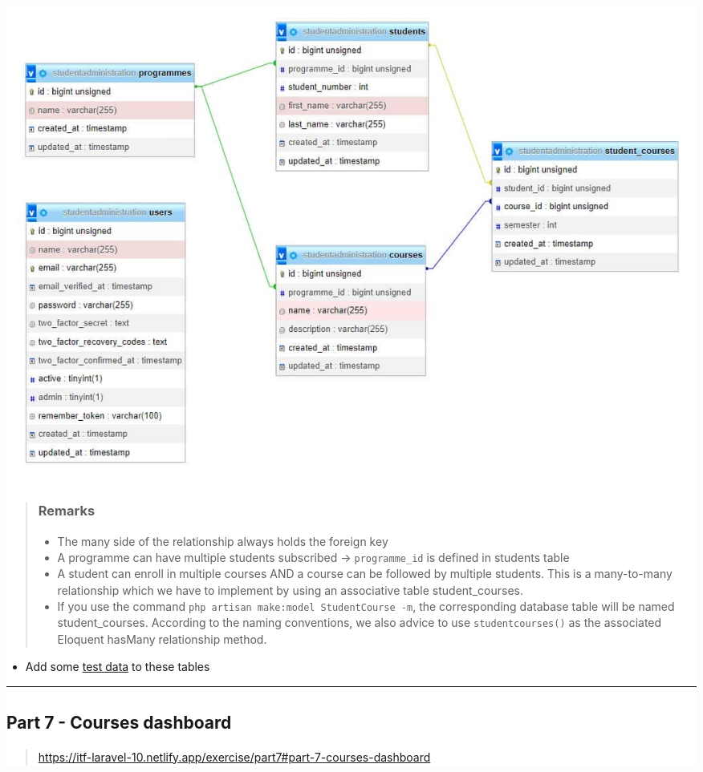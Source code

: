 ![erd](public/assets/img/erd.jpg)

> ### Remarks
>
> - The many side of the relationship always holds the foreign key
>  - A programme can have multiple students subscribed -> `programme_id` is defined in students table
> - A student can enroll in multiple courses AND a course can be followed by multiple students. This is a many-to-many relationship which we have to implement by using an associative table student_courses.
>  - If you use the command `php artisan make:model StudentCourse -m`, the corresponding database table will be named student_courses. According to the naming conventions, we also advice to use `studentcourses()` as the associated Eloquent hasMany relationship method.


- Add some <a href="https://gist.github.com/mcloots/3c7efe6804f6aa600428bbb98cecec5b" target="_blank">test data</a> to these tables

---

## Part 7 - Courses dashboard
> https://itf-laravel-10.netlify.app/exercise/part7#part-7-courses-dashboard
